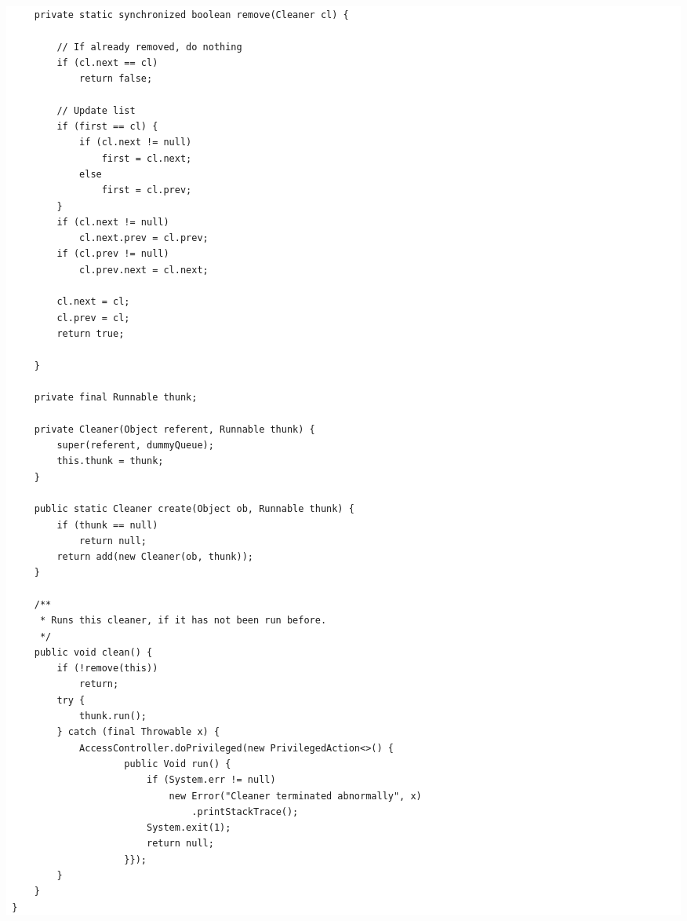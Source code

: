          private static synchronized boolean remove(Cleaner cl) {
     
             // If already removed, do nothing
             if (cl.next == cl)
                 return false;
     
             // Update list
             if (first == cl) {
                 if (cl.next != null)
                     first = cl.next;
                 else
                     first = cl.prev;
             }
             if (cl.next != null)
                 cl.next.prev = cl.prev;
             if (cl.prev != null)
                 cl.prev.next = cl.next;
                 
             cl.next = cl;
             cl.prev = cl;
             return true;
     
         }
     
         private final Runnable thunk;
     
         private Cleaner(Object referent, Runnable thunk) {
             super(referent, dummyQueue);
             this.thunk = thunk;
         }
         
         public static Cleaner create(Object ob, Runnable thunk) {
             if (thunk == null)
                 return null;
             return add(new Cleaner(ob, thunk));
         }
     
         /**
          * Runs this cleaner, if it has not been run before.
          */
         public void clean() {
             if (!remove(this))
                 return;
             try {
                 thunk.run();
             } catch (final Throwable x) {
                 AccessController.doPrivileged(new PrivilegedAction<>() {
                         public Void run() {
                             if (System.err != null)
                                 new Error("Cleaner terminated abnormally", x)
                                     .printStackTrace();
                             System.exit(1);
                             return null;
                         }});
             }
         }
     }
     